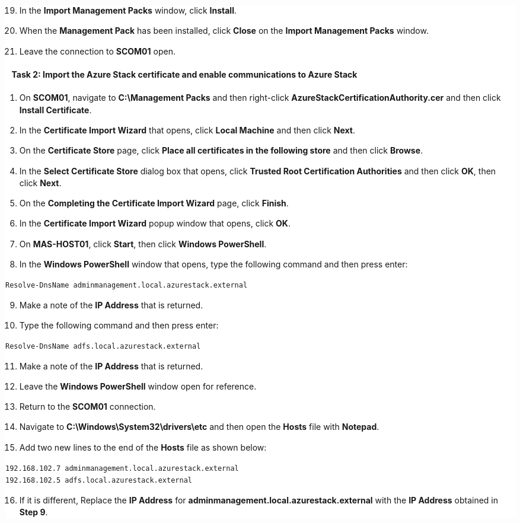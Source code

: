 19. In the **Import Management Packs** window, click **Install**.

20. When the **Management Pack** has been installed, click **Close** on the
    **Import Management Packs** window.

21. Leave the connection to **SCOM01** open.

####   Task 2: Import the Azure Stack certificate and enable communications to Azure Stack

1.  On **SCOM01**, navigate to **C:\\Management Packs** and then right-click
    **AzureStackCertificationAuthority.cer** and then click **Install
    Certificate**.

2.  In the **Certificate Import Wizard** that opens, click **Local Machine** and
    then click **Next**.

3.  On the **Certificate Store** page, click **Place all certificates in the
    following store** and then click **Browse**.

4.  In the **Select Certificate Store** dialog box that opens, click **Trusted
    Root Certification Authorities** and then click **OK**, then click **Next**.

5.  On the **Completing the Certificate Import Wizard** page, click **Finish**.

6.  In the **Certificate Import Wizard** popup window that opens, click **OK**.

7.  On **MAS-HOST01**, click **Start**, then click **Windows PowerShell**.

8.  In the **Windows PowerShell** window that opens, type the following command
    and then press enter:

```
Resolve-DnsName adminmanagement.local.azurestack.external
```

9.  Make a note of the **IP Address** that is returned.

10. Type the following command and then press enter:

```
Resolve-DnsName adfs.local.azurestack.external
```

11. Make a note of the **IP Address** that is returned.

12. Leave the **Windows PowerShell** window open for reference.

13. Return to the **SCOM01** connection.

14. Navigate to **C:\\Windows\\System32\\drivers\\etc** and then open the
    **Hosts** file with **Notepad**.

15. Add two new lines to the end of the **Hosts** file as shown below:

```
192.168.102.7 adminmanagement.local.azurestack.external
192.168.102.5 adfs.local.azurestack.external
```

16. If it is different, Replace the **IP Address** for
    **adminmanagement.local.azurestack.external** with the **IP Address**
    obtained in **Step 9**.

